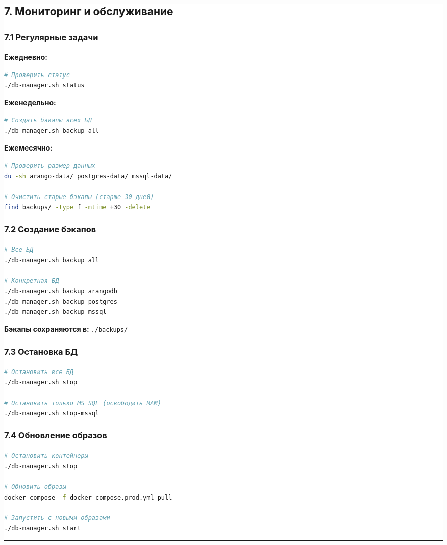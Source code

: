 ## 7. Мониторинг и обслуживание

### 7.1 Регулярные задачи

**Ежедневно:**
```bash
# Проверить статус
./db-manager.sh status
```

**Еженедельно:**
```bash
# Создать бэкапы всех БД
./db-manager.sh backup all
```

**Ежемесячно:**
```bash
# Проверить размер данных
du -sh arango-data/ postgres-data/ mssql-data/

# Очистить старые бэкапы (старше 30 дней)
find backups/ -type f -mtime +30 -delete
```

### 7.2 Создание бэкапов

```bash
# Все БД
./db-manager.sh backup all

# Конкретная БД
./db-manager.sh backup arangodb
./db-manager.sh backup postgres
./db-manager.sh backup mssql
```

**Бэкапы сохраняются в:** `./backups/`

### 7.3 Остановка БД

```bash
# Остановить все БД
./db-manager.sh stop

# Остановить только MS SQL (освободить RAM)
./db-manager.sh stop-mssql
```

### 7.4 Обновление образов

```bash
# Остановить контейнеры
./db-manager.sh stop

# Обновить образы
docker-compose -f docker-compose.prod.yml pull

# Запустить с новыми образами
./db-manager.sh start
```

---